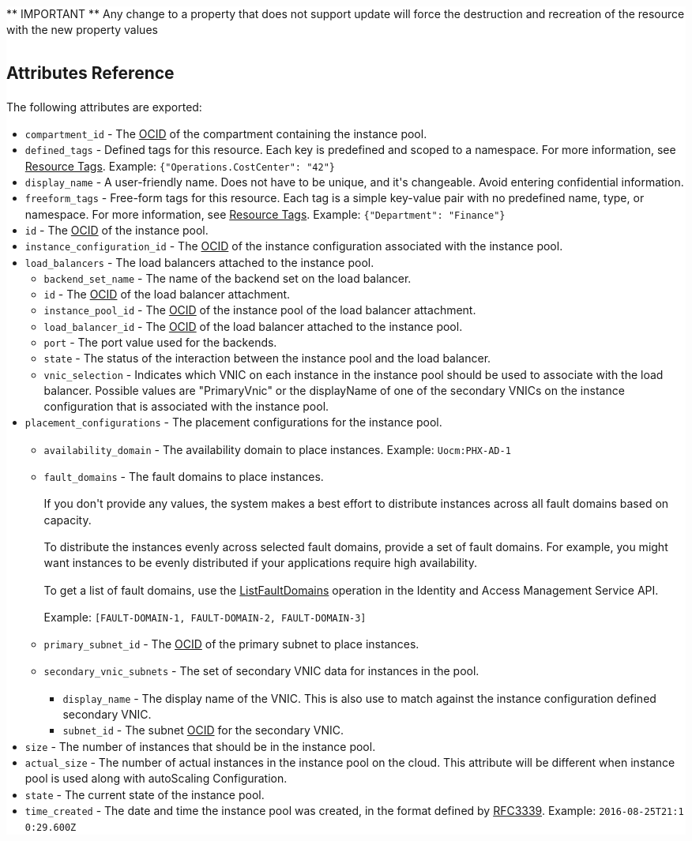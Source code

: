 
** IMPORTANT **
Any change to a property that does not support update will force the destruction and recreation of the resource with the new property values

## Attributes Reference

The following attributes are exported:

* `compartment_id` - The [OCID](https://docs.cloud.oracle.com/iaas/Content/General/Concepts/identifiers.htm) of the compartment containing the instance pool. 
* `defined_tags` - Defined tags for this resource. Each key is predefined and scoped to a namespace. For more information, see [Resource Tags](https://docs.cloud.oracle.com/iaas/Content/General/Concepts/resourcetags.htm).  Example: `{"Operations.CostCenter": "42"}` 
* `display_name` - A user-friendly name. Does not have to be unique, and it's changeable. Avoid entering confidential information. 
* `freeform_tags` - Free-form tags for this resource. Each tag is a simple key-value pair with no predefined name, type, or namespace. For more information, see [Resource Tags](https://docs.cloud.oracle.com/iaas/Content/General/Concepts/resourcetags.htm).  Example: `{"Department": "Finance"}` 
* `id` - The [OCID](https://docs.cloud.oracle.com/iaas/Content/General/Concepts/identifiers.htm) of the instance pool.
* `instance_configuration_id` - The [OCID](https://docs.cloud.oracle.com/iaas/Content/General/Concepts/identifiers.htm) of the instance configuration associated with the instance pool. 
* `load_balancers` - The load balancers attached to the instance pool. 
	* `backend_set_name` - The name of the backend set on the load balancer.
	* `id` - The [OCID](https://docs.cloud.oracle.com/iaas/Content/General/Concepts/identifiers.htm) of the load balancer attachment.
	* `instance_pool_id` - The [OCID](https://docs.cloud.oracle.com/iaas/Content/General/Concepts/identifiers.htm) of the instance pool of the load balancer attachment. 
	* `load_balancer_id` - The [OCID](https://docs.cloud.oracle.com/iaas/Content/General/Concepts/identifiers.htm) of the load balancer attached to the instance pool. 
	* `port` - The port value used for the backends.
	* `state` - The status of the interaction between the instance pool and the load balancer.
	* `vnic_selection` - Indicates which VNIC on each instance in the instance pool should be used to associate with the load balancer. Possible values are "PrimaryVnic" or the displayName of one of the secondary VNICs on the instance configuration that is associated with the instance pool. 
* `placement_configurations` - The placement configurations for the instance pool.
	* `availability_domain` - The availability domain to place instances.  Example: `Uocm:PHX-AD-1` 
	* `fault_domains` - The fault domains to place instances.

		If you don't provide any values, the system makes a best effort to distribute instances across all fault domains based on capacity.

		To distribute the instances evenly across selected fault domains, provide a set of fault domains. For example, you might want instances to be evenly distributed if your applications require high availability.

		To get a list of fault domains, use the [ListFaultDomains](https://docs.cloud.oracle.com/iaas/api/#/en/identity/20160918/FaultDomain/ListFaultDomains) operation in the Identity and Access Management Service API.

		Example: `[FAULT-DOMAIN-1, FAULT-DOMAIN-2, FAULT-DOMAIN-3]` 
	* `primary_subnet_id` - The [OCID](https://docs.cloud.oracle.com/iaas/Content/General/Concepts/identifiers.htm) of the primary subnet to place instances. 
	* `secondary_vnic_subnets` - The set of secondary VNIC data for instances in the pool.
		* `display_name` - The display name of the VNIC. This is also use to match against the instance configuration defined secondary VNIC. 
		* `subnet_id` - The subnet [OCID](https://docs.cloud.oracle.com/iaas/Content/General/Concepts/identifiers.htm) for the secondary VNIC.
* `size` - The number of instances that should be in the instance pool.
* `actual_size` - The number of actual instances in the instance pool on the cloud. This attribute will be different when instance pool is used along with autoScaling Configuration.
* `state` - The current state of the instance pool.
* `time_created` - The date and time the instance pool was created, in the format defined by [RFC3339](https://tools.ietf.org/html/rfc3339). Example: `2016-08-25T21:10:29.600Z` 
